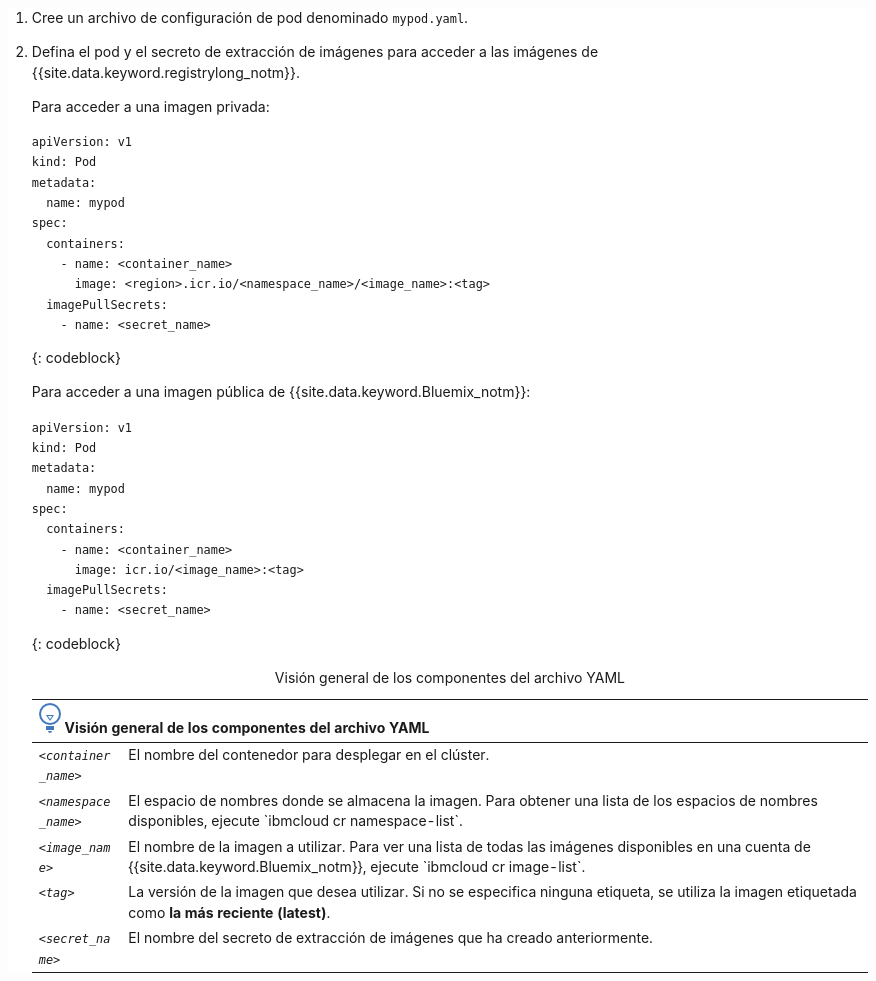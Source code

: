1.  Cree un archivo de configuración de pod denominado `mypod.yaml`.
2.  Defina el pod y el secreto de extracción de imágenes para acceder a las imágenes de {{site.data.keyword.registrylong_notm}}.

    Para acceder a una imagen privada:
    ```
    apiVersion: v1
    kind: Pod
    metadata:
      name: mypod
    spec:
      containers:
        - name: <container_name>
          image: <region>.icr.io/<namespace_name>/<image_name>:<tag>
      imagePullSecrets:
        - name: <secret_name>
    ```
    {: codeblock}

    Para acceder a una imagen pública de {{site.data.keyword.Bluemix_notm}}:
    ```
    apiVersion: v1
    kind: Pod
    metadata:
      name: mypod
    spec:
      containers:
        - name: <container_name>
          image: icr.io/<image_name>:<tag>
      imagePullSecrets:
        - name: <secret_name>
    ```
    {: codeblock}

    <table>
    <caption>Visión general de los componentes del archivo YAML</caption>
    <thead>
    <th colspan=2><img src="images/idea.png" alt="Icono Idea"/> Visión general de los componentes del archivo YAML</th>
    </thead>
    <tbody>
    <tr>
    <td><code><em>&lt;container_name&gt;</em></code></td>
    <td>El nombre del contenedor para desplegar en el clúster.</td>
    </tr>
    <tr>
    <td><code><em>&lt;namespace_name&gt;</em></code></td>
    <td>El espacio de nombres donde se almacena la imagen. Para obtener una lista de los espacios de nombres disponibles, ejecute `ibmcloud cr namespace-list`.</td>
    </tr>
    <tr>
    <td><code><em>&lt;image_name&gt;</em></code></td>
    <td>El nombre de la imagen a utilizar. Para ver una lista de todas las imágenes disponibles en una cuenta de {{site.data.keyword.Bluemix_notm}}, ejecute `ibmcloud cr image-list`.</td>
    </tr>
    <tr>
    <td><code><em>&lt;tag&gt;</em></code></td>
    <td>La versión de la imagen que desea utilizar. Si no se especifica ninguna etiqueta, se utiliza la imagen etiquetada como <strong>la más reciente (latest)</strong>.</td>
    </tr>
    <tr>
    <td><code><em>&lt;secret_name&gt;</em></code></td>
    <td>El nombre del secreto de extracción de imágenes que ha creado anteriormente.</td>
    </tr>